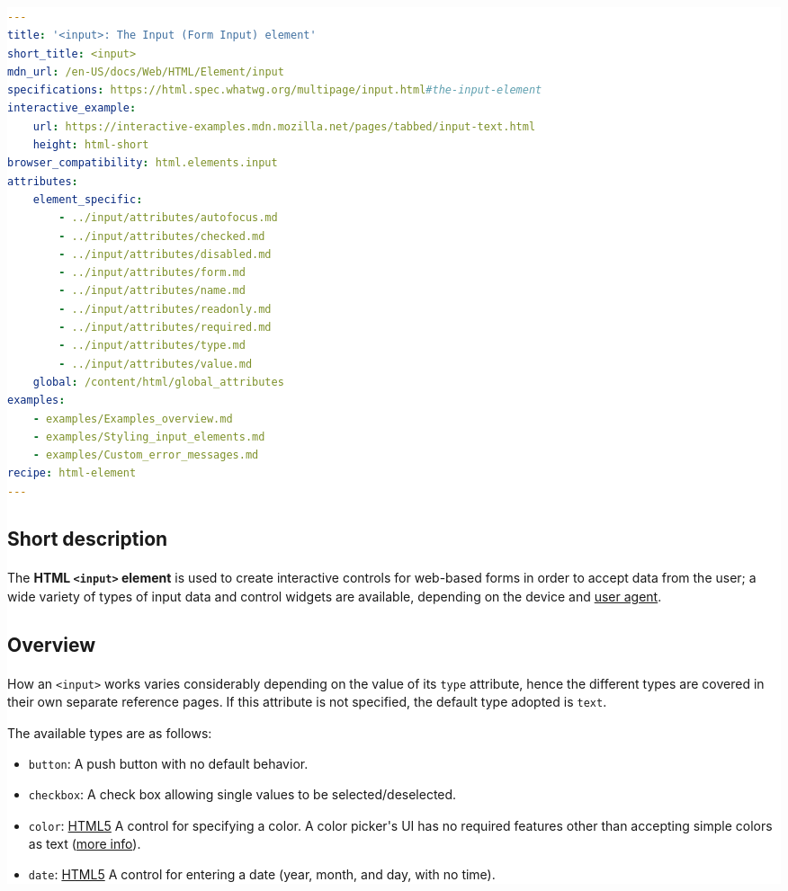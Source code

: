 ```yaml
---
title: '<input>: The Input (Form Input) element'
short_title: <input>
mdn_url: /en-US/docs/Web/HTML/Element/input
specifications: https://html.spec.whatwg.org/multipage/input.html#the-input-element
interactive_example:
    url: https://interactive-examples.mdn.mozilla.net/pages/tabbed/input-text.html
    height: html-short
browser_compatibility: html.elements.input
attributes:
    element_specific:
        - ../input/attributes/autofocus.md
        - ../input/attributes/checked.md
        - ../input/attributes/disabled.md
        - ../input/attributes/form.md
        - ../input/attributes/name.md
        - ../input/attributes/readonly.md
        - ../input/attributes/required.md
        - ../input/attributes/type.md
        - ../input/attributes/value.md
    global: /content/html/global_attributes
examples:
    - examples/Examples_overview.md
    - examples/Styling_input_elements.md
    - examples/Custom_error_messages.md
recipe: html-element
---
```

## Short description

The **HTML `<input>` element** is used to create interactive controls for web-based forms in order to accept data from the user; a wide variety of types of input data and control widgets are available, depending on the device and [user agent](/en-US/docs/Glossary/user_agent).

## Overview

How an `<input>` works varies considerably depending on the value of its `type` attribute, hence the different types are covered in their own separate reference pages. If this attribute is not specified, the default type adopted is `text`.

The available types are as follows:

- `button`: A push button with no default behavior.

- `checkbox`: A check box allowing single values to be selected/deselected.

- `color`: [HTML5](/en-US/docs/HTML/HTML5) A control for specifying a color. A color picker's UI has no required features other than accepting simple colors as text ([more info](https://www.w3.org/TR/html5/forms.html#color-state-(type=color))).

- `date`: [HTML5](/en-US/docs/HTML/HTML5) A control for entering a date (year, month, and day, with no time).
